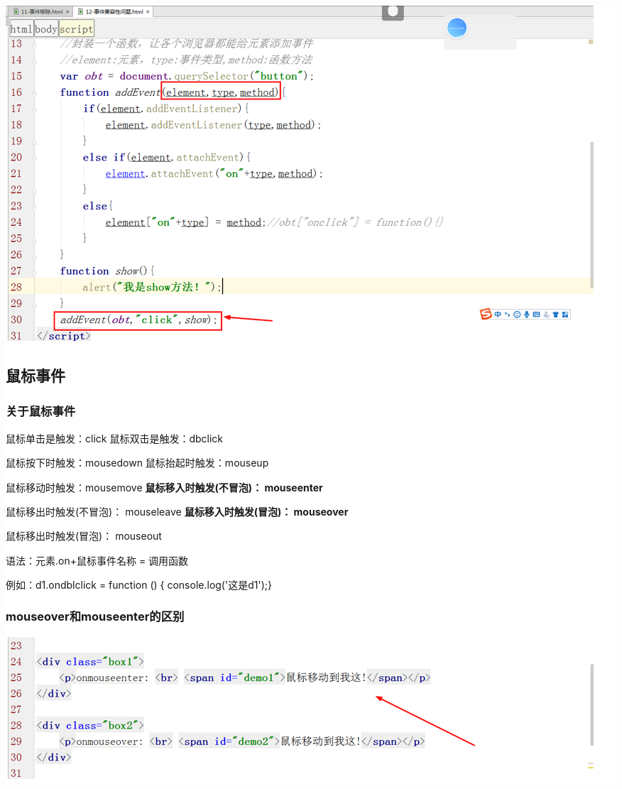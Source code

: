 ![image-20200808165354064](020701JS事件初识.assets/image-20200808165354064.png)

 

## 鼠标事件

### 关于鼠标事件

鼠标单击是触发：click 
 鼠标双击是触发：dbclick

鼠标按下时触发：mousedown 
 鼠标抬起时触发：mouseup

鼠标移动时触发：mousemove 
 **鼠标移入时触发(不冒泡)： mouseenter**

鼠标移出时触发(不冒泡)： mouseleave 
 **鼠标移入时触发(冒泡)： mouseover**

鼠标移出时触发(冒泡)： mouseout

语法：元素.on+鼠标事件名称 = 调用函数

例如：d1.ondblclick = function () { console.log('这是d1');}

### mouseover和mouseenter的区别

![image-20200808165409866](020701JS事件初识.assets/image-20200808165409866.png)
